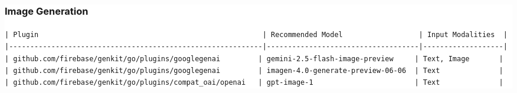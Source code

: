 ### Image Generation

```
| Plugin                                                     | Recommended Model                  | Input Modalities  |
|------------------------------------------------------------|------------------------------------|-------------------|
| github.com/firebase/genkit/go/plugins/googlegenai         | gemini-2.5-flash-image-preview     | Text, Image       |
| github.com/firebase/genkit/go/plugins/googlegenai         | imagen-4.0-generate-preview-06-06  | Text              |
| github.com/firebase/genkit/go/plugins/compat_oai/openai   | gpt-image-1                        | Text              |
```